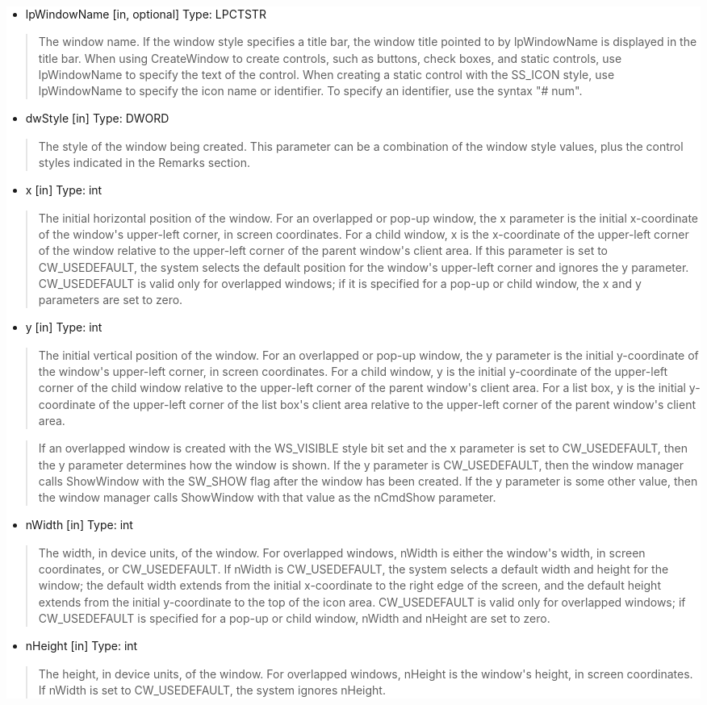 - lpWindowName [in, optional]
Type: LPCTSTR

>The window name. If the window style specifies a title bar, the window title pointed to by lpWindowName is displayed in the title bar. When using CreateWindow to create controls, such as buttons, check boxes, and static controls, use lpWindowName to specify the text of the control. When creating a static control with the SS_ICON style, use lpWindowName to specify the icon name or identifier. To specify an identifier, use the syntax "# num".

- dwStyle [in]
Type: DWORD

>The style of the window being created. This parameter can be a combination of the window style values, plus the control styles indicated in the Remarks section.

- x [in]
Type: int

>The initial horizontal position of the window. For an overlapped or pop-up window, the x parameter is the initial x-coordinate of the window's upper-left corner, in screen coordinates. For a child window, x is the x-coordinate of the upper-left corner of the window relative to the upper-left corner of the parent window's client area. If this parameter is set to CW_USEDEFAULT, the system selects the default position for the window's upper-left corner and ignores the y parameter. CW_USEDEFAULT is valid only for overlapped windows; if it is specified for a pop-up or child window, the x and y parameters are set to zero.

- y [in]
Type: int

>The initial vertical position of the window. For an overlapped or pop-up window, the y parameter is the initial y-coordinate of the window's upper-left corner, in screen coordinates. For a child window, y is the initial y-coordinate of the upper-left corner of the child window relative to the upper-left corner of the parent window's client area. For a list box, y is the initial y-coordinate of the upper-left corner of the list box's client area relative to the upper-left corner of the parent window's client area.

>If an overlapped window is created with the WS_VISIBLE style bit set and the x parameter is set to CW_USEDEFAULT, then the y parameter determines how the window is shown. If the y parameter is CW_USEDEFAULT, then the window manager calls ShowWindow with the SW_SHOW flag after the window has been created. If the y parameter is some other value, then the window manager calls ShowWindow with that value as the nCmdShow parameter.

- nWidth [in]
Type: int

>The width, in device units, of the window. For overlapped windows, nWidth is either the window's width, in screen coordinates, or CW_USEDEFAULT. If nWidth is CW_USEDEFAULT, the system selects a default width and height for the window; the default width extends from the initial x-coordinate to the right edge of the screen, and the default height extends from the initial y-coordinate to the top of the icon area. CW_USEDEFAULT is valid only for overlapped windows; if CW_USEDEFAULT is specified for a pop-up or child window, nWidth and nHeight are set to zero.

- nHeight [in]
Type: int

>The height, in device units, of the window. For overlapped windows, nHeight is the window's height, in screen coordinates. If nWidth is set to CW_USEDEFAULT, the system ignores nHeight.
